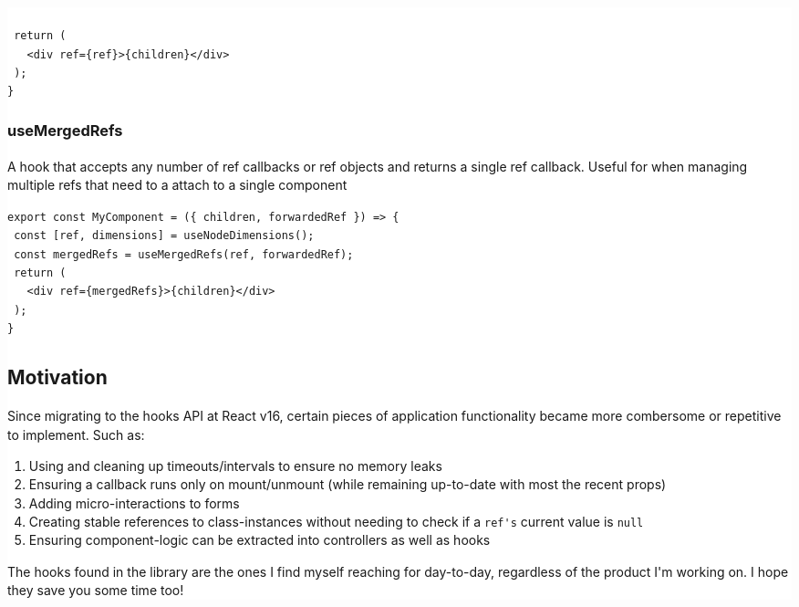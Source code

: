  ```tsx

  return (
    <div ref={ref}>{children}</div>
  );
 }
```

### useMergedRefs
A hook that accepts any number of ref callbacks or ref objects and returns a single ref callback. Useful for when managing multiple refs that need to a attach to a single component
 ```tsx
export const MyComponent = ({ children, forwardedRef }) => {
  const [ref, dimensions] = useNodeDimensions();
  const mergedRefs = useMergedRefs(ref, forwardedRef);
  return (
    <div ref={mergedRefs}>{children}</div>
  );
}
```

## Motivation
Since migrating to the hooks API at React v16, certain pieces of application functionality became more combersome or repetitive to implement. Such as:
1. Using and cleaning up timeouts/intervals to ensure no memory leaks
2. Ensuring a callback runs only on mount/unmount (while remaining up-to-date with most the recent props)
3. Adding micro-interactions to forms
4. Creating stable references to class-instances without needing to check if a `ref's` current value is `null`
5. Ensuring component-logic can be extracted into controllers as well as hooks

The hooks found in the library are the ones I find myself reaching for day-to-day, regardless of the product I'm working on. I hope they save you some time too!